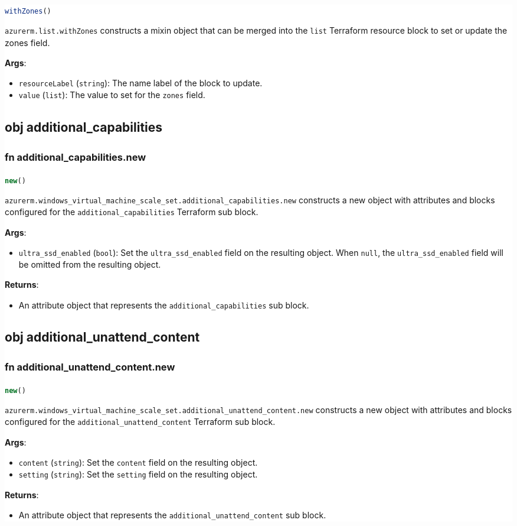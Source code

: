 ```ts
withZones()
```

`azurerm.list.withZones` constructs a mixin object that can be merged into the `list`
Terraform resource block to set or update the zones field.



**Args**:
  - `resourceLabel` (`string`): The name label of the block to update.
  - `value` (`list`): The value to set for the `zones` field.


## obj additional_capabilities



### fn additional_capabilities.new

```ts
new()
```


`azurerm.windows_virtual_machine_scale_set.additional_capabilities.new` constructs a new object with attributes and blocks configured for the `additional_capabilities`
Terraform sub block.



**Args**:
  - `ultra_ssd_enabled` (`bool`): Set the `ultra_ssd_enabled` field on the resulting object. When `null`, the `ultra_ssd_enabled` field will be omitted from the resulting object.

**Returns**:
  - An attribute object that represents the `additional_capabilities` sub block.


## obj additional_unattend_content



### fn additional_unattend_content.new

```ts
new()
```


`azurerm.windows_virtual_machine_scale_set.additional_unattend_content.new` constructs a new object with attributes and blocks configured for the `additional_unattend_content`
Terraform sub block.



**Args**:
  - `content` (`string`): Set the `content` field on the resulting object.
  - `setting` (`string`): Set the `setting` field on the resulting object.

**Returns**:
  - An attribute object that represents the `additional_unattend_content` sub block.
